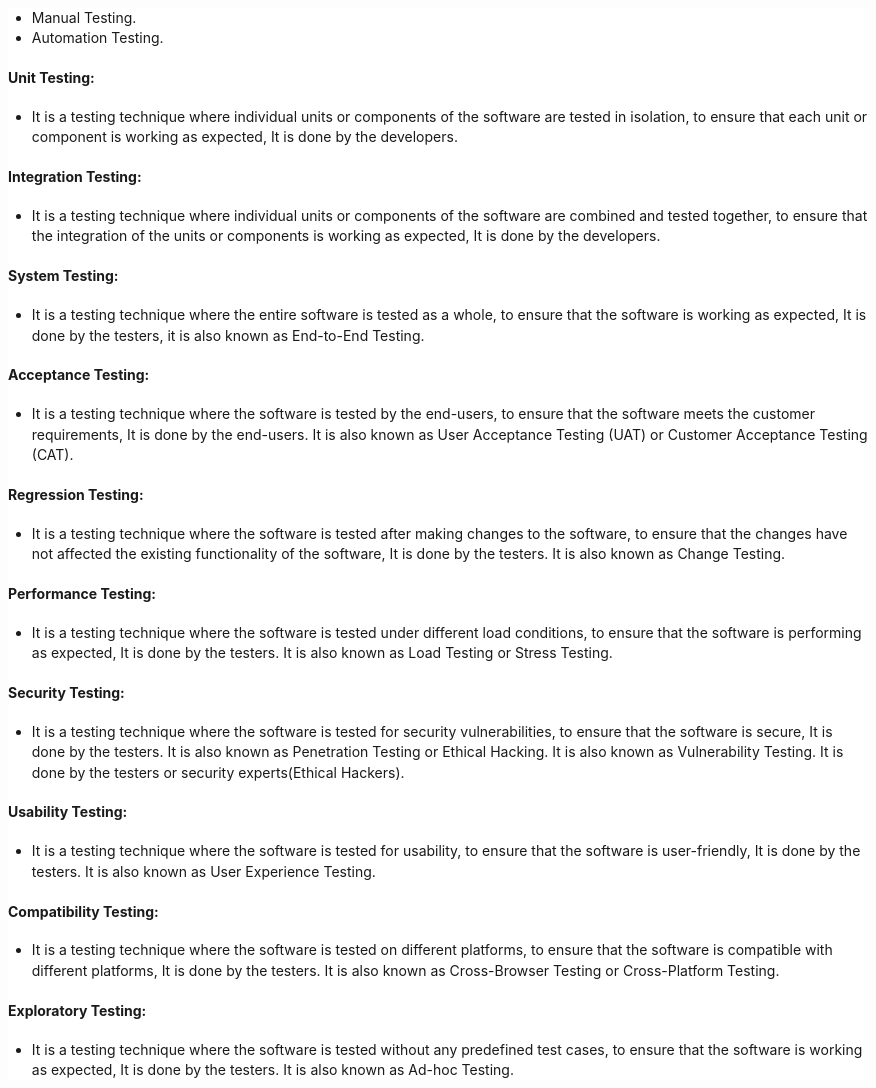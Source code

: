 - Manual Testing.
- Automation Testing.


#### Unit Testing:
- It is a testing technique where individual units or components of the software are tested in isolation, to ensure that each unit or component is working as expected, It is done by the developers.

#### Integration Testing:
- It is a testing technique where individual units or components of the software are combined and tested together, to ensure that the integration of the units or components is working as expected, It is done by the developers.

#### System Testing:
- It is a testing technique where the entire software is tested as a whole, to ensure that the software is working as expected, It is done by the testers, it is also known as End-to-End Testing.

#### Acceptance Testing:
- It is a testing technique where the software is tested by the end-users, to ensure that the software meets the customer requirements, It is done by the end-users. It is also known as User Acceptance Testing (UAT) or Customer Acceptance Testing (CAT).

#### Regression Testing:
- It is a testing technique where the software is tested after making changes to the software, to ensure that the changes have not affected the existing functionality of the software, It is done by the testers. It is also known as Change Testing.

#### Performance Testing:
- It is a testing technique where the software is tested under different load conditions, to ensure that the software is performing as expected, It is done by the testers. It is also known as Load Testing or Stress Testing.

#### Security Testing:
- It is a testing technique where the software is tested for security vulnerabilities, to ensure that the software is secure, It is done by the testers. It is also known as Penetration Testing or Ethical Hacking. It is also known as Vulnerability Testing. It is done by the testers or security experts(Ethical Hackers).

#### Usability Testing:
- It is a testing technique where the software is tested for usability, to ensure that the software is user-friendly, It is done by the testers. It is also known as User Experience Testing.

#### Compatibility Testing:
- It is a testing technique where the software is tested on different platforms, to ensure that the software is compatible with different platforms, It is done by the testers. It is also known as Cross-Browser Testing or Cross-Platform Testing.

#### Exploratory Testing:
- It is a testing technique where the software is tested without any predefined test cases, to ensure that the software is working as expected, It is done by the testers. It is also known as Ad-hoc Testing.
